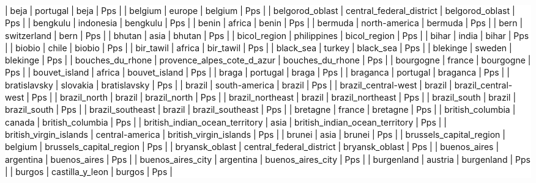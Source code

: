 | beja                                     | portugal                         | beja                                     | Pps     |
| belgium                                  | europe                           | belgium                                  | Pps     |
| belgorod_oblast                          | central_federal_district         | belgorod_oblast                          | Pps     |
| bengkulu                                 | indonesia                        | bengkulu                                 | Pps     |
| benin                                    | africa                           | benin                                    | Pps     |
| bermuda                                  | north-america                    | bermuda                                  | Pps     |
| bern                                     | switzerland                      | bern                                     | Pps     |
| bhutan                                   | asia                             | bhutan                                   | Pps     |
| bicol_region                             | philippines                      | bicol_region                             | Pps     |
| bihar                                    | india                            | bihar                                    | Pps     |
| biobio                                   | chile                            | biobio                                   | Pps     |
| bir_tawil                                | africa                           | bir_tawil                                | Pps     |
| black_sea                                | turkey                           | black_sea                                | Pps     |
| blekinge                                 | sweden                           | blekinge                                 | Pps     |
| bouches_du_rhone                         | provence_alpes_cote_d_azur       | bouches_du_rhone                         | Pps     |
| bourgogne                                | france                           | bourgogne                                | Pps     |
| bouvet_island                            | africa                           | bouvet_island                            | Pps     |
| braga                                    | portugal                         | braga                                    | Pps     |
| braganca                                 | portugal                         | braganca                                 | Pps     |
| bratislavsky                             | slovakia                         | bratislavsky                             | Pps     |
| brazil                                   | south-america                    | brazil                                   | Pps     |
| brazil_central-west                      | brazil                           | brazil_central-west                      | Pps     |
| brazil_north                             | brazil                           | brazil_north                             | Pps     |
| brazil_northeast                         | brazil                           | brazil_northeast                         | Pps     |
| brazil_south                             | brazil                           | brazil_south                             | Pps     |
| brazil_southeast                         | brazil                           | brazil_southeast                         | Pps     |
| bretagne                                 | france                           | bretagne                                 | Pps     |
| british_columbia                         | canada                           | british_columbia                         | Pps     |
| british_indian_ocean_territory           | asia                             | british_indian_ocean_territory           | Pps     |
| british_virgin_islands                   | central-america                  | british_virgin_islands                   | Pps     |
| brunei                                   | asia                             | brunei                                   | Pps     |
| brussels_capital_region                  | belgium                          | brussels_capital_region                  | Pps     |
| bryansk_oblast                           | central_federal_district         | bryansk_oblast                           | Pps     |
| buenos_aires                             | argentina                        | buenos_aires                             | Pps     |
| buenos_aires_city                        | argentina                        | buenos_aires_city                        | Pps     |
| burgenland                               | austria                          | burgenland                               | Pps     |
| burgos                                   | castilla_y_leon                  | burgos                                   | Pps     |